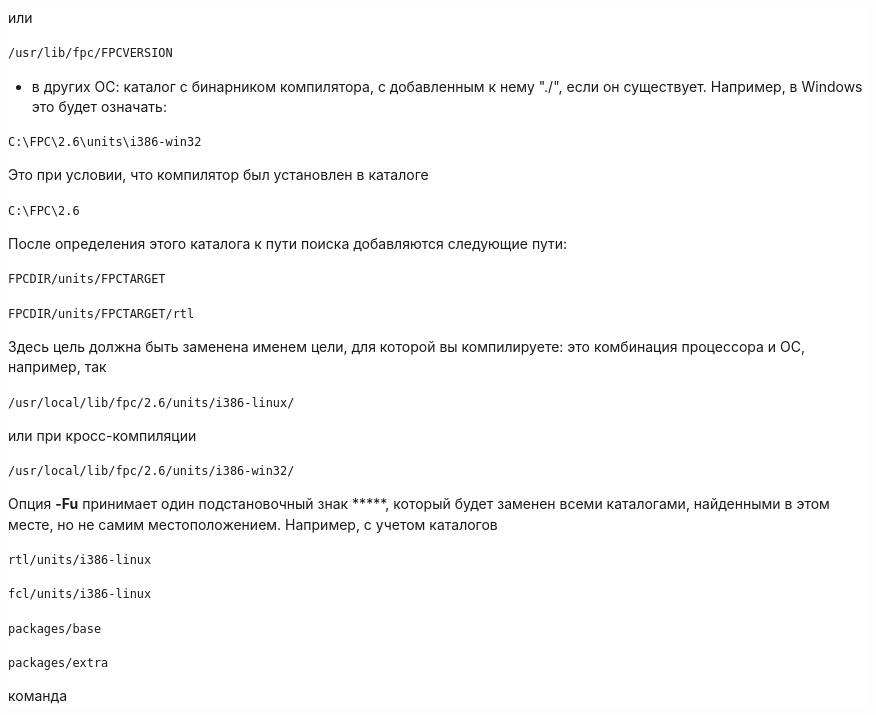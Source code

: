   или

  ```bash
  /usr/lib/fpc/FPCVERSION
  ```

- в других ОС: каталог с бинарником компилятора, с добавленным к нему "./", если он существует. Например, в Windows это будет означать:

```bash
C:\FPC\2.6\units\i386-win32
```

Это при условии, что компилятор был установлен в каталоге

```bash
C:\FPC\2.6
```



После определения этого каталога к пути поиска добавляются следующие пути:

```bash
FPCDIR/units/FPCTARGET
```

```bash
FPCDIR/units/FPCTARGET/rtl
```



Здесь цель должна быть заменена именем цели, для которой вы компилируете: это комбинация процессора и ОС, например, так

```bash
/usr/local/lib/fpc/2.6/units/i386-linux/
```

или при кросс-компиляции

```bash
/usr/local/lib/fpc/2.6/units/i386-win32/
```



Опция **-Fu** принимает один подстановочный знак *****, который будет заменен всеми каталогами, найденными в этом месте, но не самим местоположением. Например, с учетом каталогов

```bash
rtl/units/i386-linux
```
```bash
fcl/units/i386-linux
```
```bash
packages/base
```
```bash
packages/extra 
```

команда
